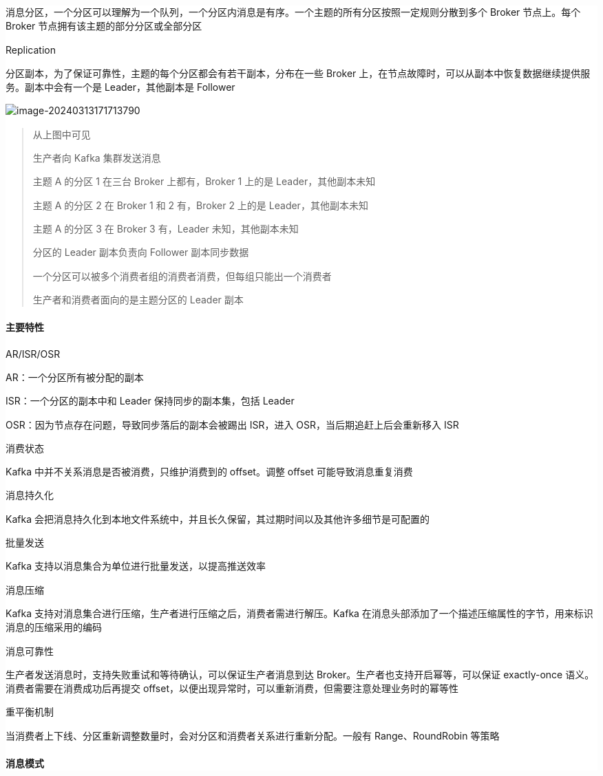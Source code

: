 消息分区，一个分区可以理解为一个队列，一个分区内消息是有序。一个主题的所有分区按照一定规则分散到多个 Broker 节点上。每个 Broker 节点拥有该主题的部分分区或全部分区

Replication

分区副本，为了保证可靠性，主题的每个分区都会有若干副本，分布在一些 Broker 上，在节点故障时，可以从副本中恢复数据继续提供服务。副本中会有一个是 Leader，其他副本是 Follower

![image-20240313171713790](https://pic-bed-1258841963.cos.ap-nanjing.myqcloud.com/2024%2F03%2F13%2F20240313171715896.png)

> 从上图中可见
>
> 生产者向 Kafka 集群发送消息
>
> 主题 A 的分区 1 在三台 Broker 上都有，Broker 1 上的是 Leader，其他副本未知
>
> 主题 A 的分区 2 在 Broker 1 和 2 有，Broker 2 上的是 Leader，其他副本未知
>
> 主题 A 的分区 3 在 Broker 3 有，Leader 未知，其他副本未知
>
> 分区的 Leader 副本负责向 Follower 副本同步数据
>
> 一个分区可以被多个消费者组的消费者消费，但每组只能出一个消费者
>
> 生产者和消费者面向的是主题分区的 Leader 副本

#### 主要特性

AR/ISR/OSR

AR：一个分区所有被分配的副本

ISR：一个分区的副本中和 Leader 保持同步的副本集，包括 Leader

OSR：因为节点存在问题，导致同步落后的副本会被踢出 ISR，进入 OSR，当后期追赶上后会重新移入 ISR

消费状态

Kafka 中并不关系消息是否被消费，只维护消费到的 offset。调整 offset 可能导致消息重复消费

消息持久化

Kafka 会把消息持久化到本地文件系统中，并且长久保留，其过期时间以及其他许多细节是可配置的

批量发送

Kafka 支持以消息集合为单位进行批量发送，以提高推送效率

消息压缩

Kafka 支持对消息集合进行压缩，生产者进行压缩之后，消费者需进行解压。Kafka 在消息头部添加了一个描述压缩属性的字节，用来标识消息的压缩采用的编码

消息可靠性

生产者发送消息时，支持失败重试和等待确认，可以保证生产者消息到达 Broker。生产者也支持开启幂等，可以保证 exactly-once 语义。消费者需要在消费成功后再提交 offset，以便出现异常时，可以重新消费，但需要注意处理业务时的幂等性

重平衡机制

当消费者上下线、分区重新调整数量时，会对分区和消费者关系进行重新分配。一般有 Range、RoundRobin 等策略

#### 消息模式
